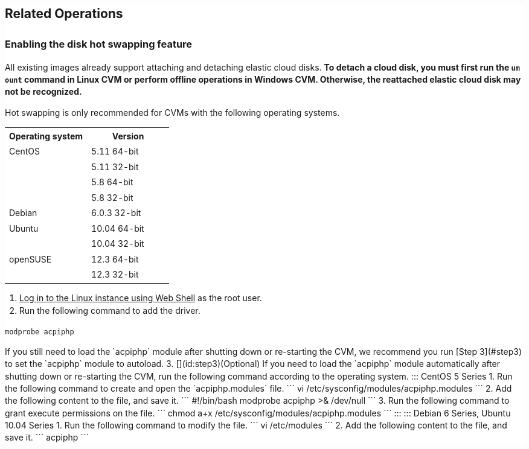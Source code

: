 

## Related Operations
### Enabling the disk hot swapping feature[](id:modprobeacpiphp)

All existing images already support attaching and detaching elastic cloud disks. **To detach a cloud disk, you must first run the `umount` command in Linux CVM or perform offline operations in Windows CVM. Otherwise, the reattached elastic cloud disk may not be recognized.**


<dx-alert infotype="explain" title="">
Hot swapping is only recommended for CVMs with the following operating systems.
</dx-alert>

<table>
<tbody>
<tr><th width="50%">Operating system</th><th>Version</th>
<tr><td rowspan="4">CentOS</td><td>5.11 64-bit</td>
<tr><td>5.11 32-bit</td>
<tr><td>5.8 64-bit</td>
<tr><td>5.8 32-bit</td>
<tr><td >Debian</td><td>6.0.3 32-bit</td>
<tr><td rowspan="2">Ubuntu</td><td>10.04 64-bit</td>
<tr><td>10.04 32-bit</td>
<tr><td rowspan="2">openSUSE</td><td>12.3 64-bit</td>
<tr><td>12.3 32-bit</td>
</tbody>
</table>

1. [Log in to the Linux instance using Web Shell](https://intl.cloud.tencent.com/document/product/213/5436) as the root user.
2. Run the following command to add the driver.
```
modprobe acpiphp
```
<dx-alert infotype="explain" title="">
If you still need to load the `acpiphp` module after shutting down or re-starting the CVM, we recommend you run [Step 3](#step3) to set the `acpiphp` module to autoload.
</dx-alert>
3. [](id:step3)(Optional) If you need to load the `acpiphp` module automatically after shutting down or re-starting the CVM, run the following command according to the operating system.
<dx-tabs>
::: CentOS 5 Series
 1. Run the following command to create and open the `acpiphp.modules` file.
```
vi /etc/sysconfig/modules/acpiphp.modules
```
 2. Add the following content to the file, and save it.
```
 #!/bin/bash
 modprobe acpiphp >& /dev/null
```
3. Run the following command to grant execute permissions on the file.
```
chmod a+x /etc/sysconfig/modules/acpiphp.modules
```
:::
::: Debian 6 Series, Ubuntu 10.04 Series
 1. Run the following command to modify the file.
```
vi /etc/modules
```
 2. Add the following content to the file, and save it.
```
acpiphp
```
